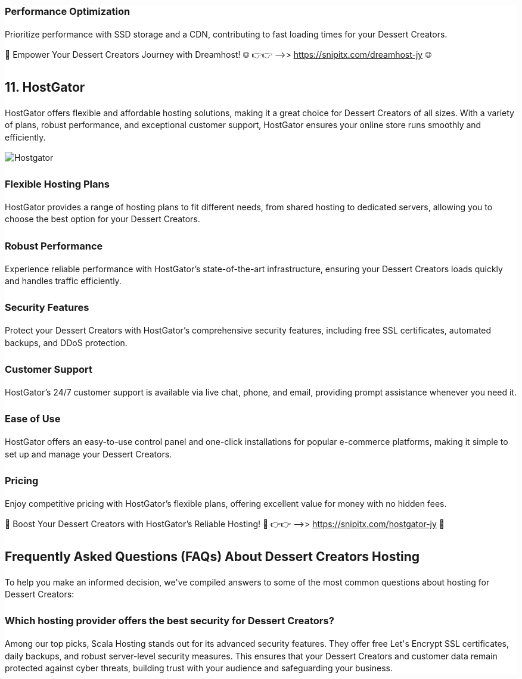 ### Performance Optimization
Prioritize performance with SSD storage and a CDN, contributing to fast loading times for your Dessert Creators.

🚀 Empower Your Dessert Creators Journey with Dreamhost! 🌐
👉👉 -->> https://snipitx.com/dreamhost-jy 🌐

## 11. HostGator

HostGator offers flexible and affordable hosting solutions, making it a great choice for Dessert Creators of all sizes. With a variety of plans, robust performance, and exceptional customer support, HostGator ensures your online store runs smoothly and efficiently.

![Hostgator](https://i.imgur.com/SNC0dSu.jpeg "Hostgator Hosting")

### Flexible Hosting Plans
HostGator provides a range of hosting plans to fit different needs, from shared hosting to dedicated servers, allowing you to choose the best option for your Dessert Creators.

### Robust Performance
Experience reliable performance with HostGator’s state-of-the-art infrastructure, ensuring your Dessert Creators loads quickly and handles traffic efficiently.

### Security Features
Protect your Dessert Creators with HostGator’s comprehensive security features, including free SSL certificates, automated backups, and DDoS protection.

### Customer Support
HostGator’s 24/7 customer support is available via live chat, phone, and email, providing prompt assistance whenever you need it.

### Ease of Use
HostGator offers an easy-to-use control panel and one-click installations for popular e-commerce platforms, making it simple to set up and manage your Dessert Creators.

### Pricing
Enjoy competitive pricing with HostGator’s flexible plans, offering excellent value for money with no hidden fees.

🌟 Boost Your Dessert Creators with HostGator’s Reliable Hosting! 🚀
👉👉 -->> https://snipitx.com/hostgator-jy 🚀

## Frequently Asked Questions (FAQs) About Dessert Creators Hosting

To help you make an informed decision, we've compiled answers to some of the most common questions about hosting for Dessert Creators:

### Which hosting provider offers the best security for Dessert Creators? 
Among our top picks, Scala Hosting stands out for its advanced security features. They offer free Let's Encrypt SSL certificates, daily backups, and robust server-level security measures. This ensures that your Dessert Creators and customer data remain protected against cyber threats, building trust with your audience and safeguarding your business.
